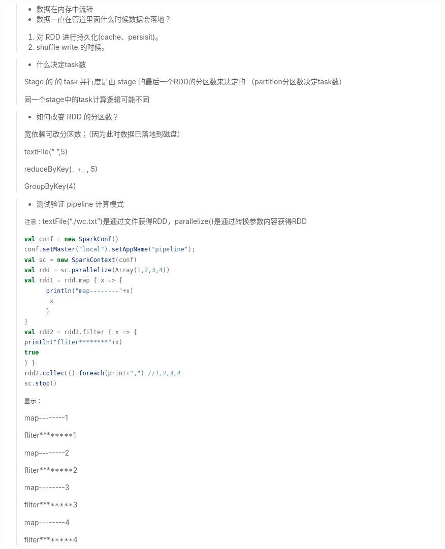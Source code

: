 

> * 数据在内存中流转
> * 数据一直在管道里面什么时候数据会落地？
>
> 1. 对 RDD 进行持久化(cache、persisit)。
> 2. shuffle write 的时候。

> * 什么决定task数
>
> Stage 的 的 task  并行度是由 stage 的最后一个RDD的分区数来决定的 （partition分区数决定task数）
>
> 同一个stage中的task计算逻辑可能不同

> *   如何改变 RDD  的分区数？
>
> 宽依赖可改分区数；（因为此时数据已落地到磁盘）
>
> textFile(“  ”,5)
>
> reduceByKey(_ +_ , 5)
>
> GroupByKey(4)

> * 测试验证 pipeline 计算模式
>
> `注意：`textFile(“./wc.txt”)是通过文件获得RDD，parallelize()是通过转换参数内容获得RDD
>
> ```scala
> val conf = new SparkConf()
> conf.setMaster("local").setAppName("pipeline");
> val sc = new SparkContext(conf)
> val rdd = sc.parallelize(Array(1,2,3,4))
> val rdd1 = rdd.map { x => {
>       println("map--------"+x)
>        x
>       }
> }
> val rdd2 = rdd1.filter { x => {
> println("fliter********"+x)
> true
> } }
> rdd2.collect().foreach(print+",") //1,2,3,4
> sc.stop()
> ```
>
> `显示：`
>
> map--------1
>
> fliter********1
>
> map--------2
>
> fliter********2
>
> map--------3
>
> fliter********3
>
> map--------4
>
> fliter********4
